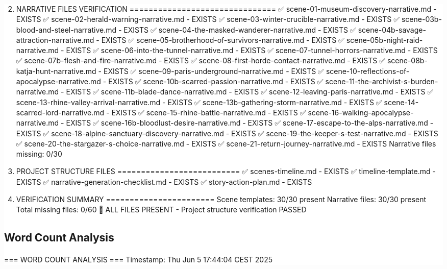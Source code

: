 2. NARRATIVE FILES VERIFICATION
===============================
✅ scene-01-museum-discovery-narrative.md - EXISTS
✅ scene-02-herald-warning-narrative.md - EXISTS
✅ scene-03-winter-crucible-narrative.md - EXISTS
✅ scene-03b-blood-and-steel-narrative.md - EXISTS
✅ scene-04-the-masked-wanderer-narrative.md - EXISTS
✅ scene-04b-savage-attraction-narrative.md - EXISTS
✅ scene-05-brotherhood-of-survivors-narrative.md - EXISTS
✅ scene-05b-night-raid-narrative.md - EXISTS
✅ scene-06-into-the-tunnel-narrative.md - EXISTS
✅ scene-07-tunnel-horrors-narrative.md - EXISTS
✅ scene-07b-flesh-and-fire-narrative.md - EXISTS
✅ scene-08-first-horde-contact-narrative.md - EXISTS
✅ scene-08b-katja-hunt-narrative.md - EXISTS
✅ scene-09-paris-underground-narrative.md - EXISTS
✅ scene-10-reflections-of-apocalypse-narrative.md - EXISTS
✅ scene-10b-scarred-passion-narrative.md - EXISTS
✅ scene-11-the-archivist-s-burden-narrative.md - EXISTS
✅ scene-11b-blade-dance-narrative.md - EXISTS
✅ scene-12-leaving-paris-narrative.md - EXISTS
✅ scene-13-rhine-valley-arrival-narrative.md - EXISTS
✅ scene-13b-gathering-storm-narrative.md - EXISTS
✅ scene-14-scarred-lord-narrative.md - EXISTS
✅ scene-15-rhine-battle-narrative.md - EXISTS
✅ scene-16-walking-apocalypse-narrative.md - EXISTS
✅ scene-16b-bloodlust-desire-narrative.md - EXISTS
✅ scene-17-escape-to-the-alps-narrative.md - EXISTS
✅ scene-18-alpine-sanctuary-discovery-narrative.md - EXISTS
✅ scene-19-the-keeper-s-test-narrative.md - EXISTS
✅ scene-20-the-stargazer-s-choice-narrative.md - EXISTS
✅ scene-21-return-journey-narrative.md - EXISTS
Narrative files missing: 0/30

3. PROJECT STRUCTURE FILES
==========================
✅ scenes-timeline.md - EXISTS
✅ timeline-template.md - EXISTS
✅ narrative-generation-checklist.md - EXISTS
✅ story-action-plan.md - EXISTS

4. VERIFICATION SUMMARY
=======================
Scene templates: 30/30 present
Narrative files: 30/30 present
Total missing files: 0/60
🎉 ALL FILES PRESENT - Project structure verification PASSED

## Word Count Analysis

=== WORD COUNT ANALYSIS ===
Timestamp: Thu Jun  5 17:44:04 CEST 2025
